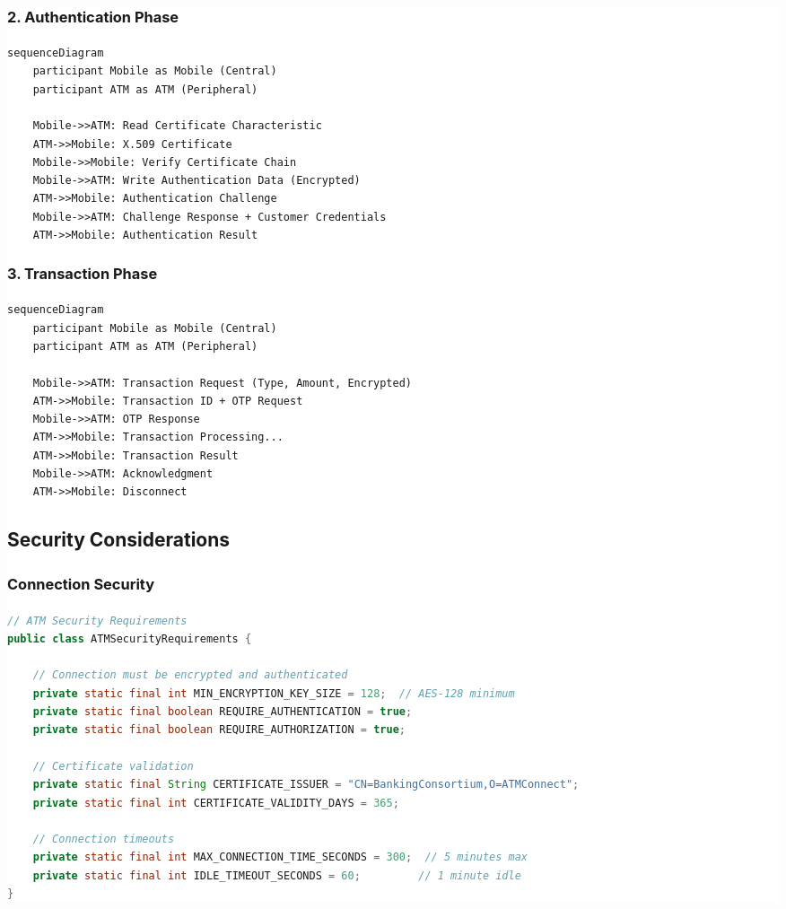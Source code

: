 ### 2. Authentication Phase

```mermaid
sequenceDiagram
    participant Mobile as Mobile (Central)
    participant ATM as ATM (Peripheral)
    
    Mobile->>ATM: Read Certificate Characteristic
    ATM->>Mobile: X.509 Certificate
    Mobile->>Mobile: Verify Certificate Chain
    Mobile->>ATM: Write Authentication Data (Encrypted)
    ATM->>Mobile: Authentication Challenge
    Mobile->>ATM: Challenge Response + Customer Credentials
    ATM->>Mobile: Authentication Result
```

### 3. Transaction Phase

```mermaid
sequenceDiagram
    participant Mobile as Mobile (Central)
    participant ATM as ATM (Peripheral)
    
    Mobile->>ATM: Transaction Request (Type, Amount, Encrypted)
    ATM->>Mobile: Transaction ID + OTP Request
    Mobile->>ATM: OTP Response
    ATM->>Mobile: Transaction Processing...
    ATM->>Mobile: Transaction Result
    Mobile->>ATM: Acknowledgment
    ATM->>Mobile: Disconnect
```

## Security Considerations

### Connection Security

```java
// ATM Security Requirements
public class ATMSecurityRequirements {
    
    // Connection must be encrypted and authenticated
    private static final int MIN_ENCRYPTION_KEY_SIZE = 128;  // AES-128 minimum
    private static final boolean REQUIRE_AUTHENTICATION = true;
    private static final boolean REQUIRE_AUTHORIZATION = true;
    
    // Certificate validation
    private static final String CERTIFICATE_ISSUER = "CN=BankingConsortium,O=ATMConnect";
    private static final int CERTIFICATE_VALIDITY_DAYS = 365;
    
    // Connection timeouts
    private static final int MAX_CONNECTION_TIME_SECONDS = 300;  // 5 minutes max
    private static final int IDLE_TIMEOUT_SECONDS = 60;         // 1 minute idle
}
```
